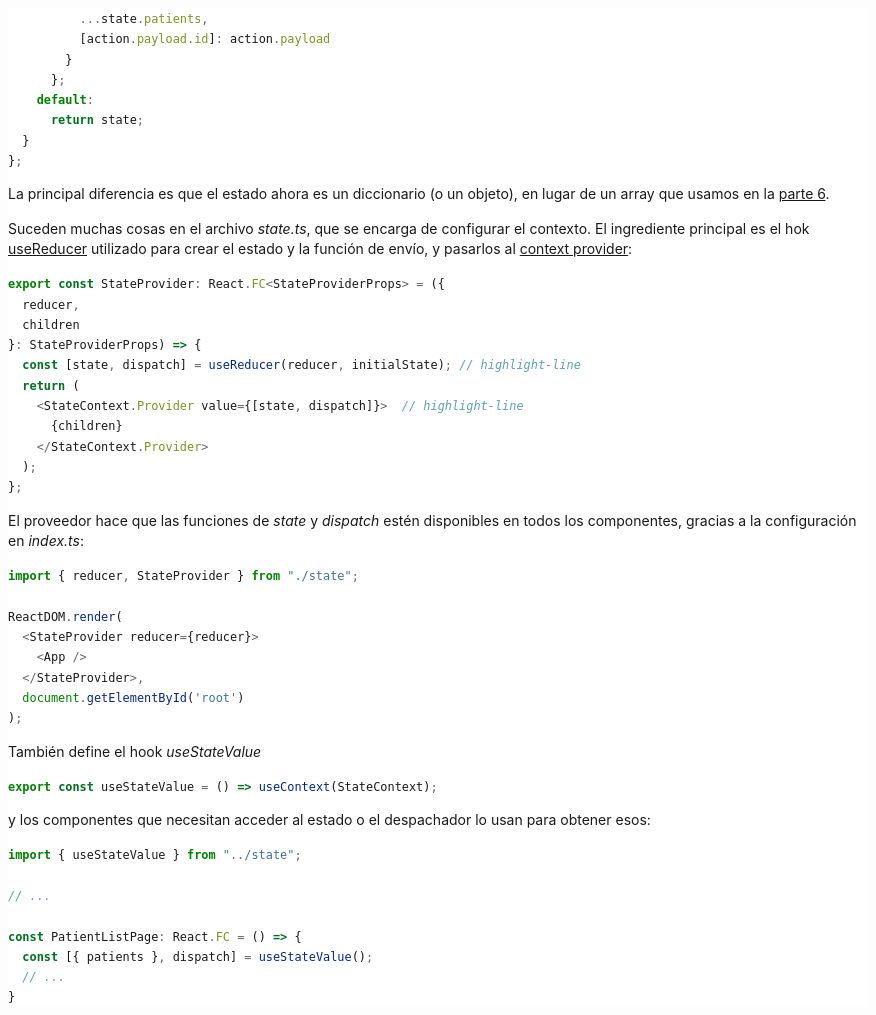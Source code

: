 ```js
          ...state.patients,
          [action.payload.id]: action.payload
        }
      };
    default:
      return state;
  }
};
```

La principal diferencia es que el estado ahora es un diccionario (o un objeto), en lugar de un array que usamos en la [parte 6](/es/part6).

Suceden muchas cosas en el archivo <i>state.ts</i>, que se encarga de configurar el contexto. El ingrediente principal es el hok [useReducer](https://reactjs.org/docs/hooks-reference.html#usereducer) utilizado para crear el estado y la función de envío, y pasarlos al [context provider](https://reactjs.org/docs/context.html#contextprovider):

```js
export const StateProvider: React.FC<StateProviderProps> = ({
  reducer,
  children
}: StateProviderProps) => {
  const [state, dispatch] = useReducer(reducer, initialState); // highlight-line
  return (
    <StateContext.Provider value={[state, dispatch]}>  // highlight-line
      {children}
    </StateContext.Provider>
  );
};
```

El proveedor hace que las funciones de <i>state</i> y <i>dispatch</i> estén disponibles en todos los componentes, gracias a la configuración en <i>index.ts</i>:

```js 
import { reducer, StateProvider } from "./state";

ReactDOM.render(
  <StateProvider reducer={reducer}>
    <App />
  </StateProvider>, 
  document.getElementById('root')
);
```

También define el hook <i>useStateValue</i>

```js 
export const useStateValue = () => useContext(StateContext);
```

y los componentes que necesitan acceder al estado o el despachador lo usan para obtener esos:

```js 
import { useStateValue } from "../state";

// ...

const PatientListPage: React.FC = () => {
  const [{ patients }, dispatch] = useStateValue();
  // ...
}
```
